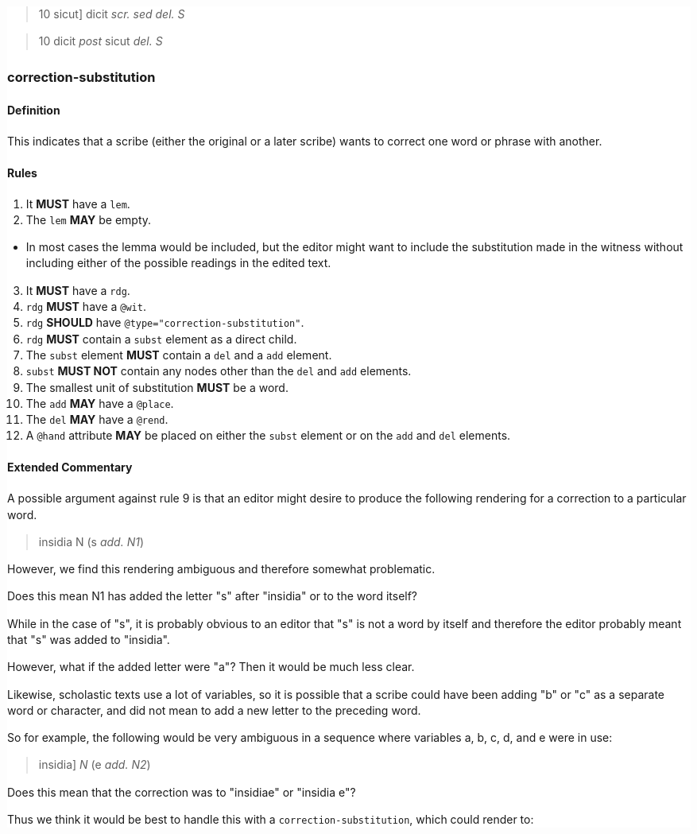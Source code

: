 > 10 sicut] dicit *scr. sed del.* *S*

> 10 dicit *post* sicut *del.* *S*

### correction-substitution

#### Definition

This indicates that a scribe (either the original or a later scribe) wants to correct one word or phrase with another.

#### Rules

1. It **MUST** have a `lem`.
2. The `lem` **MAY** be empty.
  * In most cases the lemma would be included, but the editor might want to include the substitution made in the witness without including either of the possible readings in the edited text.
3. It **MUST** have a `rdg`.
4. `rdg` **MUST** have a `@wit`.
5. `rdg` **SHOULD** have `@type="correction-substitution"`.
6. `rdg` **MUST** contain a `subst` element as a direct child.
7. The `subst` element **MUST** contain a `del` and a `add` element.
8. `subst` **MUST NOT** contain any nodes other than the `del` and `add` elements.
9. The smallest unit of substitution **MUST** be a word.
10. The `add` **MAY** have a `@place`.
11. The `del` **MAY** have a `@rend`.
12. A `@hand` attribute **MAY** be placed on either the `subst` element or on the `add` and `del` elements.

#### Extended Commentary

A possible argument against rule 9 is that an editor might desire to produce the following rendering for a correction to a particular word.

> insidia N (s *add.* *N1*)

However, we find this rendering ambiguous and therefore somewhat problematic.

Does this mean N1 has added the letter "s" after "insidia" or to the word itself?

While in the case of "s", it is probably obvious to an editor that "s" is not a word by itself and therefore the editor probably meant that "s" was added to "insidia".

However, what if the added letter were "a"? Then it would be much less clear.

Likewise, scholastic texts use a lot of variables, so it is possible that a scribe could have been adding "b" or "c" as a separate word or character, and did not mean to add a new letter to the preceding word.

So for example, the following would be very ambiguous in a sequence where variables a, b, c, d, and e were in use:

> insidia] *N* (e *add.* *N2*)

Does this mean that the correction was to "insidiae" or "insidia e"?

Thus we think it would be best to handle this with a `correction-substitution`, which could render to:
